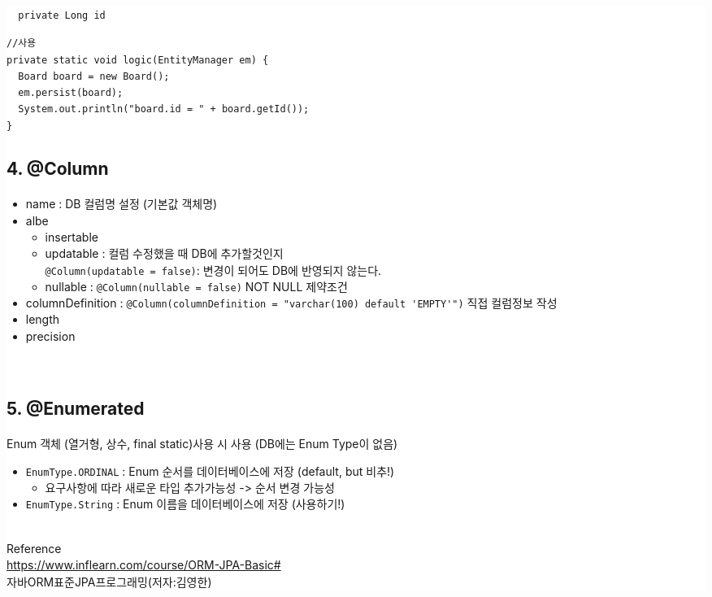    ```
     private Long id
   ```
   ```
   //사용
   private static void logic(EntityManager em) {
     Board board = new Board();
     em.persist(board);
     System.out.println("board.id = " + board.getId());
   }
   ```

## 4. @Column
- name : DB 컬럼명 설정 (기본값 객체명)
- albe
  - insertable
  - updatable : 컬럼 수정했을 때 DB에 추가할것인지  
    `@Column(updatable = false)`: 변경이 되어도 DB에 반영되지 않는다.
  - nullable : `@Column(nullable = false)` NOT NULL 제약조건
- columnDefinition : `@Column(columnDefinition = "varchar(100) default 'EMPTY'")` 직접 컬럼정보 작성
- length
- precision
<br/>

## 5. @Enumerated
Enum 객체 (열거형, 상수, final static)사용 시 사용 (DB에는 Enum Type이 없음)  
- `EnumType.ORDINAL` : Enum 순서를 데이터베이스에 저장 (default, but 비추!)  
  - 요구사항에 따라 새로운 타입 추가가능성 -> 순서 변경 가능성
- `EnumType.String` : Enum 이름을 데이터베이스에 저장 (사용하기!)
<br/><br/>

Reference  
https://www.inflearn.com/course/ORM-JPA-Basic#  
자바ORM표준JPA프로그래밍(저자:김영한)
<br/>

